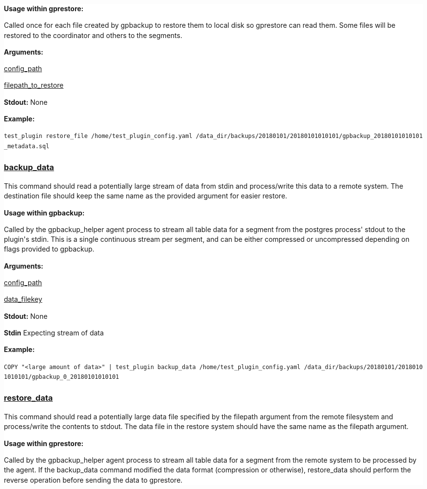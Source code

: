 **Usage within gprestore:**

Called once for each file created by gpbackup to restore them to local disk so gprestore can read them. Some files will be restored to the coordinator and others to the segments.

**Arguments:**

[config_path](#config_path)

[filepath_to_restore](#filepath)

**Stdout:** None

**Example:**
```
test_plugin restore_file /home/test_plugin_config.yaml /data_dir/backups/20180101/20180101010101/gpbackup_20180101010101_metadata.sql
```

### [backup_data](#backup_data)

This command should read a potentially large stream of data from stdin and process/write this data to a remote system. The destination file should keep the same name as the provided argument for easier restore.

**Usage within gpbackup:**

Called by the gpbackup_helper agent process to stream all table data for a segment from the postgres process' stdout to the plugin's stdin. This is a single continuous stream per segment, and can be either compressed or uncompressed depending on flags provided to gpbackup.

**Arguments:**

[config_path](#config_path)

[data_filekey](#data_filekey)

**Stdout:** None

**Stdin** Expecting stream of data

**Example:**
```
COPY "<large amount of data>" | test_plugin backup_data /home/test_plugin_config.yaml /data_dir/backups/20180101/20180101010101/gpbackup_0_20180101010101
```

### [restore_data](#restore_data)

This command should read a potentially large data file specified by the filepath argument from the remote filesystem and process/write the contents to stdout. The data file in the restore system should have the same name as the filepath argument.

**Usage within gprestore:**

Called by the gpbackup_helper agent process to stream all table data for a segment from the remote system to be processed by the agent. If the backup_data command modified the data format (compression or otherwise), restore_data should perform the reverse operation before sending the data to gprestore.

